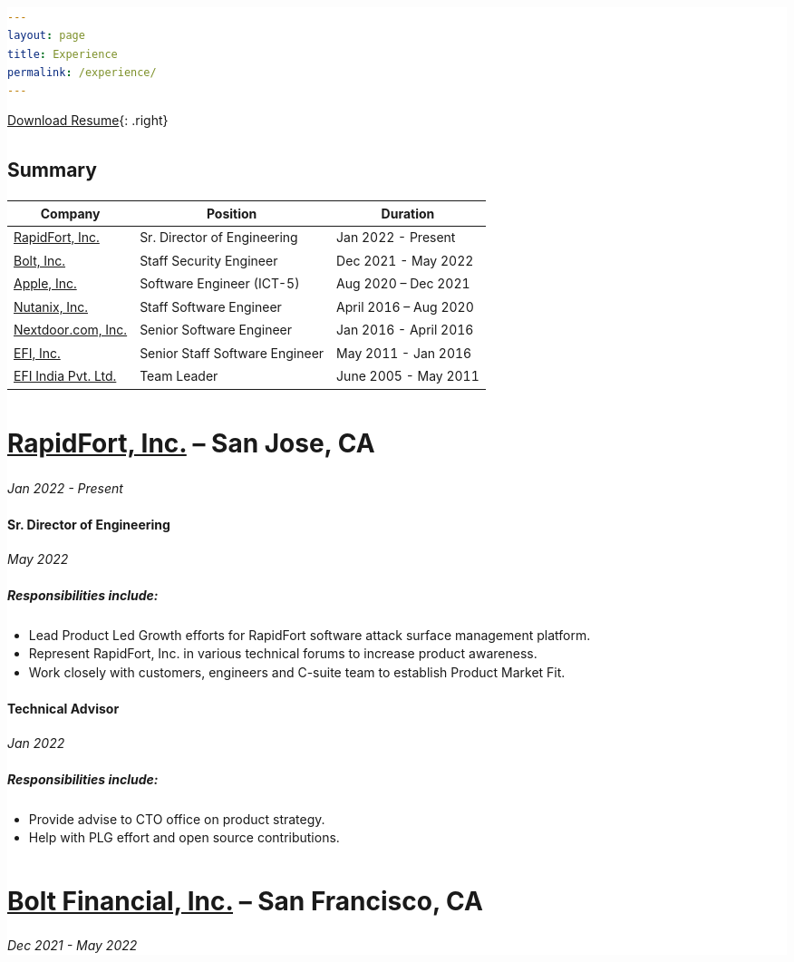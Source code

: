 ```yaml
---
layout: page
title: Experience
permalink: /experience/
---
```

[Download Resume](/assets/downloads/Resume_Vinod_Gupta.pdf){: .right}

## Summary


| Company   | Position | Duration  |
| --------     | ----- |  ----- |
| [RapidFort, Inc.](#rf)    | Sr. Director of Engineering | Jan 2022 - Present      |
| [Bolt, Inc.](#bolt)       | Staff Security Engineer | Dec 2021 - May 2022      |
| [Apple, Inc.](#apple)     | Software Engineer (ICT-5) | Aug 2020 – Dec 2021      |
| [Nutanix, Inc.](#nutanix) | Staff Software Engineer | April 2016 – Aug 2020      |
| [Nextdoor.com, Inc.](#nextdoor) | Senior Software Engineer | Jan 2016 - April 2016    |
| [EFI, Inc.](#efi-us) | Senior Staff Software Engineer  | May 2011 - Jan 2016       |
| [EFI India Pvt. Ltd.](#efi-india) | Team Leader |  June 2005 - May 2011     |

<a name="rf"></a>
# [RapidFort, Inc.](https://rapidfort.com) – San Jose, CA
<i> Jan 2022 - Present </i>

#### Sr. Director of Engineering
<i> May 2022 </i>

##### Responsibilities include:
* Lead Product Led Growth efforts for RapidFort software attack surface management platform.
* Represent RapidFort, Inc. in various technical forums to increase product awareness.
* Work closely with customers, engineers and C-suite team to establish Product Market Fit.

#### Technical Advisor
<i> Jan 2022 </i>

##### Responsibilities include:
* Provide advise to CTO office on product strategy.
* Help with PLG effort and open source contributions.

<a name="bolt"></a>
# [Bolt Financial, Inc.](https://bolt.com) – San Francisco, CA
<i> Dec 2021 - May 2022 </i>
